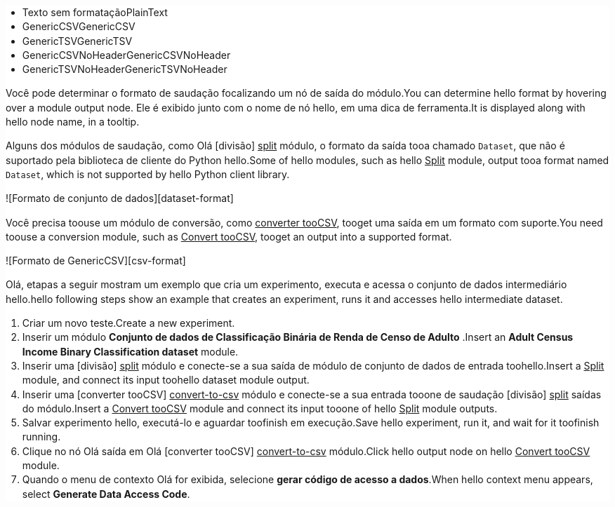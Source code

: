 * <span data-ttu-id="982e4-163">Texto sem formatação</span><span class="sxs-lookup"><span data-stu-id="982e4-163">PlainText</span></span>
* <span data-ttu-id="982e4-164">GenericCSV</span><span class="sxs-lookup"><span data-stu-id="982e4-164">GenericCSV</span></span>
* <span data-ttu-id="982e4-165">GenericTSV</span><span class="sxs-lookup"><span data-stu-id="982e4-165">GenericTSV</span></span>
* <span data-ttu-id="982e4-166">GenericCSVNoHeader</span><span class="sxs-lookup"><span data-stu-id="982e4-166">GenericCSVNoHeader</span></span>
* <span data-ttu-id="982e4-167">GenericTSVNoHeader</span><span class="sxs-lookup"><span data-stu-id="982e4-167">GenericTSVNoHeader</span></span>

<span data-ttu-id="982e4-168">Você pode determinar o formato de saudação focalizando um nó de saída do módulo.</span><span class="sxs-lookup"><span data-stu-id="982e4-168">You can determine hello format by hovering over a module output node.</span></span> <span data-ttu-id="982e4-169">Ele é exibido junto com o nome de nó hello, em uma dica de ferramenta.</span><span class="sxs-lookup"><span data-stu-id="982e4-169">It is displayed along with hello node name, in a tooltip.</span></span>

<span data-ttu-id="982e4-170">Alguns dos módulos de saudação, como Olá [divisão] [ split] módulo, o formato da saída tooa chamado `Dataset`, que não é suportado pela biblioteca de cliente do Python hello.</span><span class="sxs-lookup"><span data-stu-id="982e4-170">Some of hello modules, such as hello [Split][split] module, output tooa format named `Dataset`, which is not supported by hello Python client library.</span></span>

![Formato de conjunto de dados][dataset-format]

<span data-ttu-id="982e4-172">Você precisa toouse um módulo de conversão, como [converter tooCSV][convert-to-csv], tooget uma saída em um formato com suporte.</span><span class="sxs-lookup"><span data-stu-id="982e4-172">You need toouse a conversion module, such as [Convert tooCSV][convert-to-csv], tooget an output into a supported format.</span></span>

![Formato de GenericCSV][csv-format]

<span data-ttu-id="982e4-174">Olá, etapas a seguir mostram um exemplo que cria um experimento, executa e acessa o conjunto de dados intermediário hello.</span><span class="sxs-lookup"><span data-stu-id="982e4-174">hello following steps show an example that creates an experiment, runs it and accesses hello intermediate dataset.</span></span>

1. <span data-ttu-id="982e4-175">Criar um novo teste.</span><span class="sxs-lookup"><span data-stu-id="982e4-175">Create a new experiment.</span></span>
2. <span data-ttu-id="982e4-176">Inserir um módulo **Conjunto de dados de Classificação Binária de Renda de Censo de Adulto** .</span><span class="sxs-lookup"><span data-stu-id="982e4-176">Insert an **Adult Census Income Binary Classification dataset** module.</span></span>
3. <span data-ttu-id="982e4-177">Inserir uma [divisão] [ split] módulo e conecte-se a sua saída de módulo de conjunto de dados de entrada toohello.</span><span class="sxs-lookup"><span data-stu-id="982e4-177">Insert a [Split][split] module, and connect its input toohello dataset module output.</span></span>
4. <span data-ttu-id="982e4-178">Inserir uma [converter tooCSV] [ convert-to-csv] módulo e conecte-se a sua entrada tooone de saudação [divisão] [ split] saídas do módulo.</span><span class="sxs-lookup"><span data-stu-id="982e4-178">Insert a [Convert tooCSV][convert-to-csv] module and connect its input tooone of hello [Split][split] module outputs.</span></span>
5. <span data-ttu-id="982e4-179">Salvar experimento hello, executá-lo e aguardar toofinish em execução.</span><span class="sxs-lookup"><span data-stu-id="982e4-179">Save hello experiment, run it, and wait for it toofinish running.</span></span>
6. <span data-ttu-id="982e4-180">Clique no nó Olá saída em Olá [converter tooCSV] [ convert-to-csv] módulo.</span><span class="sxs-lookup"><span data-stu-id="982e4-180">Click hello output node on hello [Convert tooCSV][convert-to-csv] module.</span></span>
7. <span data-ttu-id="982e4-181">Quando o menu de contexto Olá for exibida, selecione **gerar código de acesso a dados**.</span><span class="sxs-lookup"><span data-stu-id="982e4-181">When hello context menu appears, select **Generate Data Access Code**.</span></span>
   

[convert-to-csv]: https://msdn.microsoft.com/library/azure/faa6ba63-383c-4086-ba58-7abf26b85814/
[split]: https://msdn.microsoft.com/library/azure/70530644-c97a-4ab6-85f7-88bf30a8be5f/